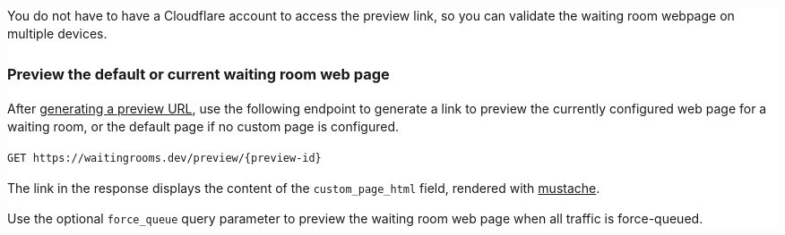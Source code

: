 You do not have to have a Cloudflare account to access the preview link, so you can validate the waiting room webpage on multiple devices.

### Preview the default or current waiting room web page

After [generating a preview URL](https://api.cloudflare.com/#waiting-room-create-a-custom-waiting-room-page-preview), use the following endpoint to generate a link to preview the currently configured web page for a waiting room, or the default page if no custom page is configured.

```txt
GET https://waitingrooms.dev/preview/{preview-id}
```

The link in the response displays the content of the `custom_page_html` field, rendered with [mustache](https://mustache.github.io).

Use the optional `force_queue` query parameter to preview the waiting room web page when all traffic is force-queued.
